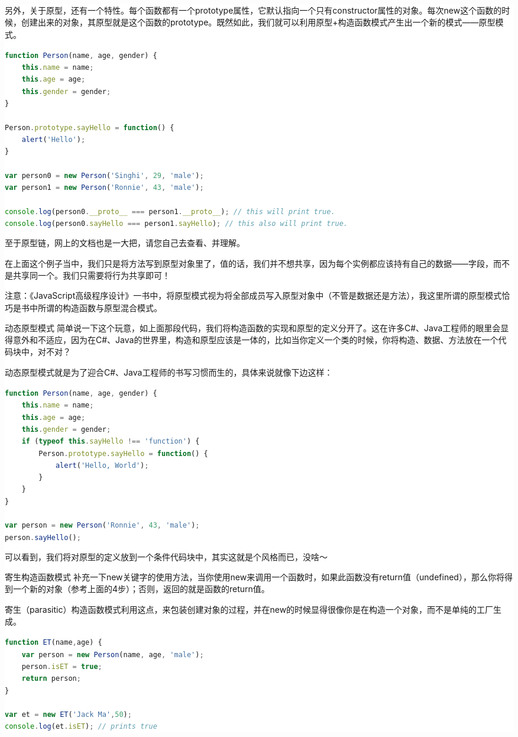 另外，关于原型，还有一个特性。每个函数都有一个prototype属性，它默认指向一个只有constructor属性的对象。每次new这个函数的时候，创建出来的对象，其原型就是这个函数的prototype。既然如此，我们就可以利用原型+构造函数模式产生出一个新的模式——原型模式。
```js
function Person(name, age, gender) {
    this.name = name;
    this.age = age;
    this.gender = gender;
}

Person.prototype.sayHello = function() {
    alert('Hello');
}

var person0 = new Person('Singhi', 29, 'male');
var person1 = new Person('Ronnie', 43, 'male');

console.log(person0.__proto__ === person1.__proto__); // this will print true.
console.log(person0.sayHello === person1.sayHello); // this also will print true.
```

至于原型链，网上的文档也是一大把，请您自己去查看、并理解。

在上面这个例子当中，我们只是将方法写到原型对象里了，值的话，我们并不想共享，因为每个实例都应该持有自己的数据——字段，而不是共享同一个。我们只需要将行为共享即可！

注意：《JavaScript高级程序设计》一书中，将原型模式视为将全部成员写入原型对象中（不管是数据还是方法），我这里所谓的原型模式恰巧是书中所谓的构造函数与原型混合模式。

动态原型模式
简单说一下这个玩意，如上面那段代码，我们将构造函数的实现和原型的定义分开了。这在许多C#、Java工程师的眼里会显得意外和不适应，因为在C#、Java的世界里，构造和原型应该是一体的，比如当你定义一个类的时候，你将构造、数据、方法放在一个代码块中，对不对？

动态原型模式就是为了迎合C#、Java工程师的书写习惯而生的，具体来说就像下边这样：

```js
function Person(name, age, gender) {
    this.name = name;
    this.age = age;
    this.gender = gender;
    if (typeof this.sayHello !== 'function') {
        Person.prototype.sayHello = function() {
            alert('Hello, World');
        }
    }
}

var person = new Person('Ronnie', 43, 'male');
person.sayHello();
```

可以看到，我们将对原型的定义放到一个条件代码块中，其实这就是个风格而已，没啥～

寄生构造函数模式
补充一下new关键字的使用方法，当你使用new来调用一个函数时，如果此函数没有return值（undefined），那么你将得到一个新的对象（参考上面的4步）；否则，返回的就是函数的return值。

寄生（parasitic）构造函数模式利用这点，来包装创建对象的过程，并在new的时候显得很像你是在构造一个对象，而不是单纯的工厂生成。

```js
function ET(name,age) {
    var person = new Person(name, age, 'male');
    person.isET = true;
    return person;
}

var et = new ET('Jack Ma',50);
console.log(et.isET); // prints true
```
